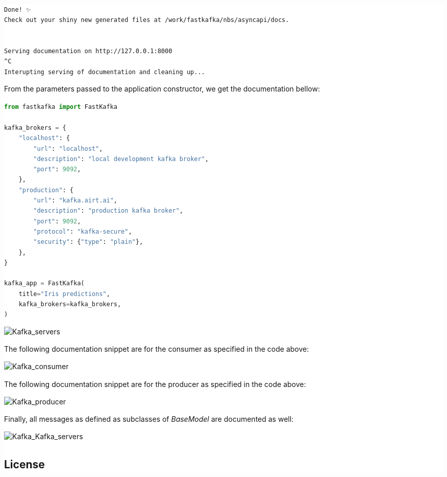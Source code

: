     Done! ✨
    Check out your shiny new generated files at /work/fastkafka/nbs/asyncapi/docs.


    Serving documentation on http://127.0.0.1:8000
    ^C
    Interupting serving of documentation and cleaning up...

From the parameters passed to the application constructor, we get the
documentation bellow:

``` python
from fastkafka import FastKafka

kafka_brokers = {
    "localhost": {
        "url": "localhost",
        "description": "local development kafka broker",
        "port": 9092,
    },
    "production": {
        "url": "kafka.airt.ai",
        "description": "production kafka broker",
        "port": 9092,
        "protocol": "kafka-secure",
        "security": {"type": "plain"},
    },
}

kafka_app = FastKafka(
    title="Iris predictions",
    kafka_brokers=kafka_brokers,
)
```

![Kafka_servers](https://raw.githubusercontent.com/airtai/fastkafka/main/nbs/images/screenshot-kafka-servers.png)

The following documentation snippet are for the consumer as specified in
the code above:

![Kafka_consumer](https://raw.githubusercontent.com/airtai/fastkafka/main/nbs/images/screenshot-kafka-consumer.png)

The following documentation snippet are for the producer as specified in
the code above:

![Kafka_producer](https://raw.githubusercontent.com/airtai/fastkafka/main/nbs/images/screenshot-kafka-producer.png)

Finally, all messages as defined as subclasses of *BaseModel* are
documented as well:

![Kafka\_![Kafka_servers](https://raw.githubusercontent.com/airtai/fastkafka/main/nbs/images/screenshot-kafka-messages.png)](https://raw.githubusercontent.com/airtai/fastkafka/main/nbs/images/screenshot-kafka-messages.png)

## License
